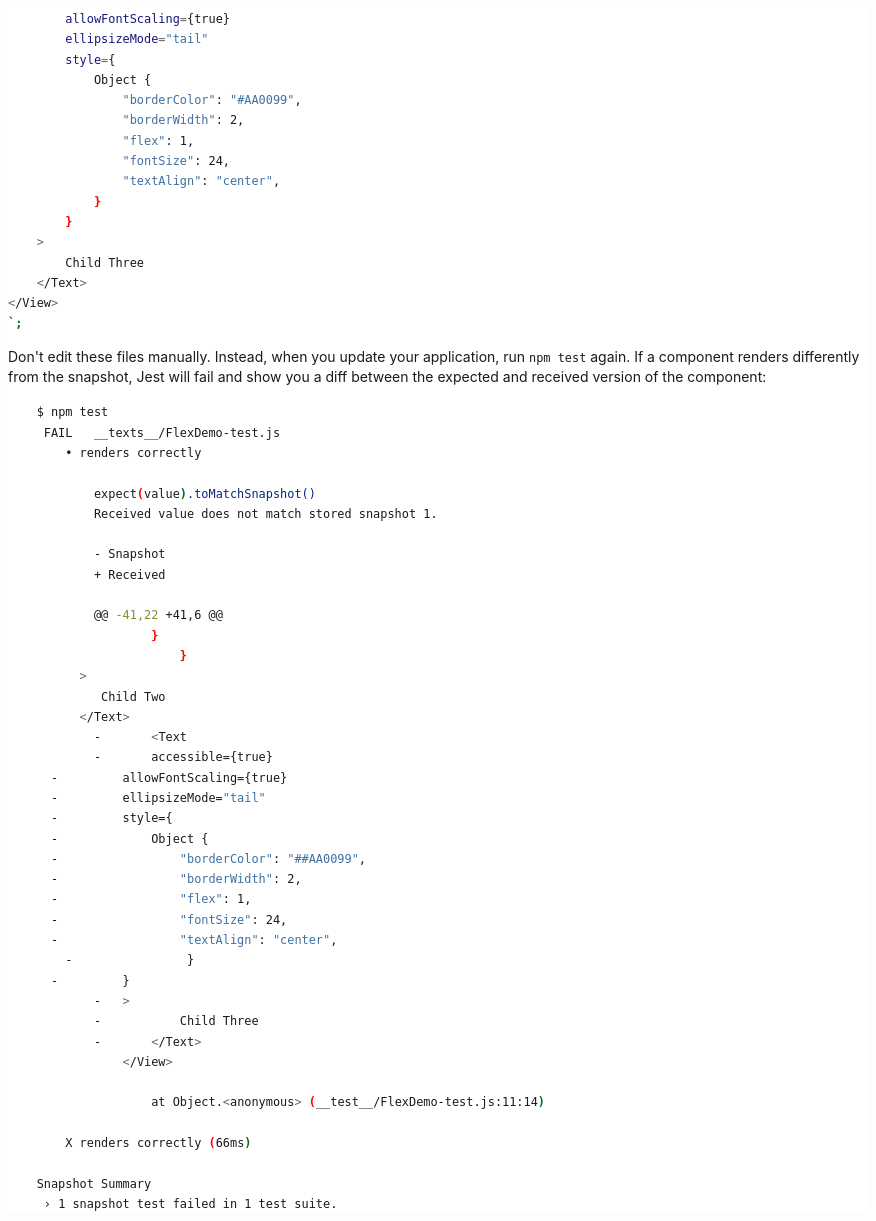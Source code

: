 ```bash
		allowFontScaling={true}
		ellipsizeMode="tail"
		style={
			Object {
				"borderColor": "#AA0099",
				"borderWidth": 2,
				"flex": 1,
				"fontSize": 24,
				"textAlign": "center",
			}
		}
	>
		Child Three
	</Text>
</View>
`;
```

Don't edit these files manually. Instead, when you update your application, run `npm test` again. If a component renders differently from the snapshot, Jest will fail and show you a diff between the expected and received version of the component:

```bash
	$ npm test
	 FAIL	__texts__/FlexDemo-test.js
	 	• renders correctly
	 		
	 		expect(value).toMatchSnapshot()
	 		Received value does not match stored snapshot 1.
	 		
	 		- Snapshot
	 		+ Received
	 		
	 		@@ -41,22 +41,6 @@
      				}
						}
          >
          	 Child Two
          </Text>
			-		<Text
			- 		accessible={true}
      -			allowFontScaling={true}
      -			ellipsizeMode="tail"
      -			style={
      -				Object {
      -					"borderColor": "##AA0099",
      -					"borderWidth": 2,
      -					"flex": 1,
      -					"fontSize": 24,
      - 				"textAlign": "center",
     	-				 }
      - 		}
			- 	>
			-			Child Three
			-		</Text>
				</View>
				
					at Object.<anonymous> (__test__/FlexDemo-test.js:11:14)
          
		X renders correctly (66ms)
		
	Snapshot Summary
	 › 1 snapshot test failed in 1 test suite.
```
